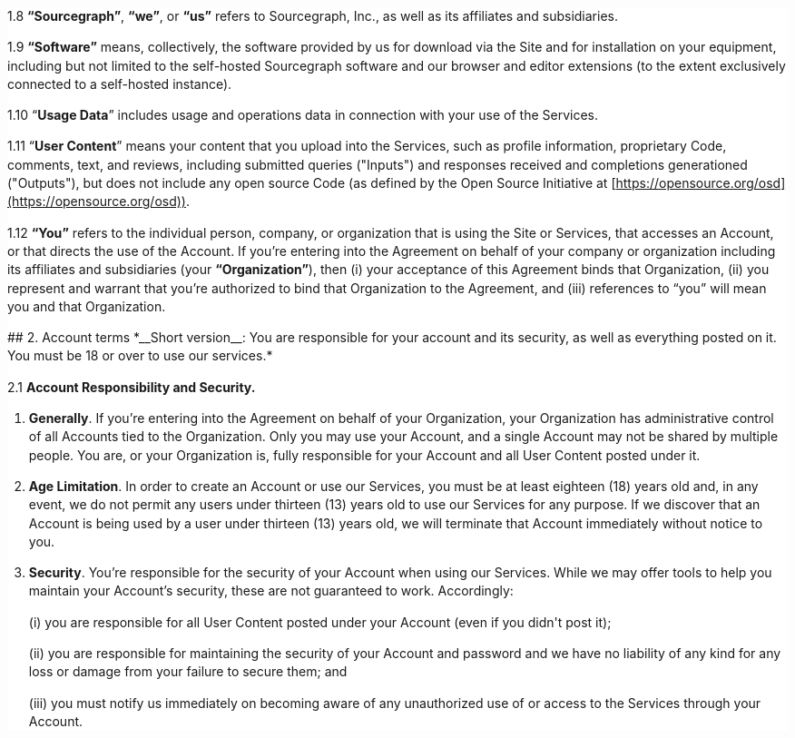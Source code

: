 1.8 **“Sourcegraph”**, **“we”**, or **“us”** refers to Sourcegraph, Inc., as well as its affiliates and subsidiaries.

1.9 **“Software”** means, collectively, the software provided by us for download via the Site and for installation on your equipment, including but not limited to the self-hosted Sourcegraph software and our browser and editor extensions (to the extent exclusively connected to a self-hosted instance).

1.10 “**Usage Data**” includes usage and operations data in connection with your use of the Services.

1.11 “**User Content**” means your content that you upload into the Services, such as profile information, proprietary Code, comments, text, and reviews, including submitted queries ("Inputs") and responses received and completions generationed ("Outputs"), but does not include any open source Code (as defined by the Open Source Initiative at [https://opensource.org/osd](https://opensource.org/osd)).

1.12 **“You”** refers to the individual person, company, or organization that is using the Site or Services, that accesses an Account, or that directs the use of the Account. If you’re entering into the Agreement on behalf of your company or organization including its affiliates and subsidiaries (your **“Organization”**), then (i) your acceptance of this Agreement binds that Organization, (ii) you represent and warrant that you’re authorized to bind that Organization to the Agreement, and (iii) references to “you” will mean you and that Organization.

<span className="text-blurple-400">
  ## 2. Account terms
</span>

<span className="text-gray-400">
  *__Short version__: You are responsible for your account and its security, as well as everything posted on it. You must be 18 or over to use our services.*
</span>

2.1 **Account Responsibility and Security.**

1. **Generally**. If you’re entering into the Agreement on behalf of your Organization, your Organization has administrative control of all Accounts tied to the Organization. Only you may use your Account, and a single Account may not be shared by multiple people. You are, or your Organization is, fully responsible for your Account and all User Content posted under it.

2. **Age Limitation**. In order to create an Account or use our Services, you must be at least eighteen (18) years old and, in any event, we do not permit any users under thirteen (13) years old to use our Services for any purpose. If we discover that an Account is being used by a user under thirteen (13) years old, we will terminate that Account immediately without notice to you.

3. **Security**. You’re responsible for the security of your Account when using our Services. While we may offer tools to help you maintain your Account’s security, these are not guaranteed to work. Accordingly:

   (i) you are responsible for all User Content posted under your Account (even if you didn't post it);

   (ii) you are responsible for maintaining the security of your Account and password and we have no liability of any kind for any loss or damage from your failure to secure them; and

   (iii) you must notify us immediately on becoming aware of any unauthorized use of or access to the Services through your Account.

